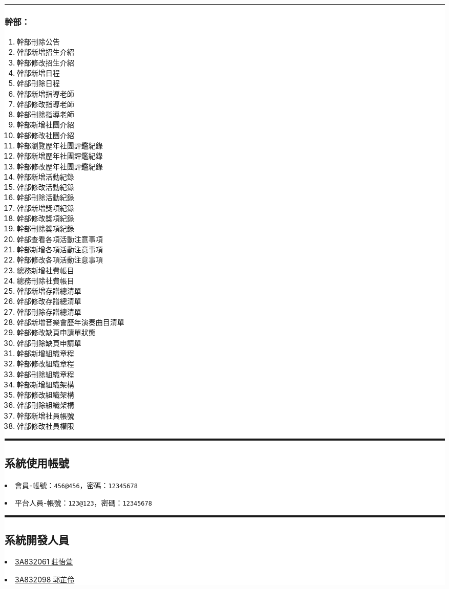 <hr>
<h3>幹部：</h3>
<ol>
<li>幹部刪除公告</li>
<li>幹部新增招生介紹</li>
<li>幹部修改招生介紹</li>
<li>幹部新增日程</li>
<li>幹部刪除日程</li>
<li>幹部新增指導老師</li>
<li>幹部修改指導老師</li>
<li>幹部刪除指導老師</li>
<li>幹部新增社團介紹</li>
<li>幹部修改社團介紹</li>
<li>幹部瀏覽歷年社團評鑑紀錄</li>
<li>幹部新增歷年社團評鑑紀錄</li>
<li>幹部修改歷年社團評鑑紀錄</li>
<li>幹部新增活動紀錄</li>
<li>幹部修改活動紀錄</li>
<li>幹部刪除活動紀錄</li>
<li>幹部新增獎項紀錄</li>
<li>幹部修改獎項紀錄</li>
<li>幹部刪除獎項紀錄</li>
<li>幹部查看各項活動注意事項</li>
<li>幹部新增各項活動注意事項</li>
<li>幹部修改各項活動注意事項</li>
<li>總務新增社費帳目</li>
<li>總務刪除社費帳目</li>
<li>幹部新增存譜總清單</li>
<li>幹部修改存譜總清單</li>
<li>幹部刪除存譜總清單</li>
<li>幹部新增音樂會歷年演奏曲目清單</li>
<li>幹部修改缺頁申請單狀態</li>
<li>幹部刪除缺頁申請單</li>
<li>幹部新增組織章程</li>
<li>幹部修改組織章程</li>
<li>幹部刪除組織章程</li>
<li>幹部新增組織架構</li>
<li>幹部修改組織架構</li>
<li>幹部刪除組織架構</li>
<li>幹部新增社員帳號</li>
<li>幹部修改社員權限</li>
</ol>


<hr style="border-bottom:3px solid;">
<h2>系統使用帳號</h2>
<li>會員-帳號：<code>456@456</code>，密碼：<code>12345678</code></li><p>
<li>平台人員-帳號：<code>123@123</code>，密碼：<code>12345678</code></li>

<hr style="border-bottom:3px solid;">
<h2>系統開發人員</h2>
<li><a href="https://github.com/3A832061">3A832061 莊怡萱</a></li>
<p><li><a href="https://github.com/3A832098">3A832098 郭芷伶</a></li>
